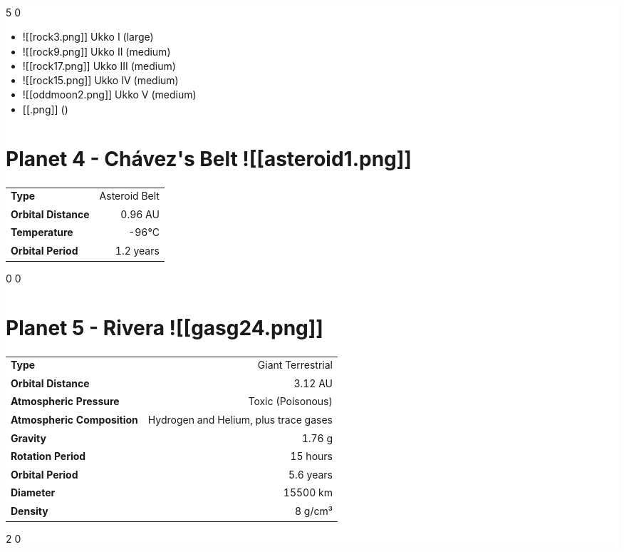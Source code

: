 

5
0

- ![[rock3.png]] Ukko I (large)
- ![[rock9.png]] Ukko II (medium)
- ![[rock17.png]] Ukko III (medium)
- ![[rock15.png]] Ukko IV (medium)
- ![[oddmoon2.png]] Ukko V (medium)
- [[.png]]  ()

# Planet 4 - Chávez's Belt ![[asteroid1.png]]
|                             |                           |
| --------------------------- | -------------------------:|
| **Type**                    |             Asteroid Belt |
| **Orbital Distance**        |   0.96 AU |
| **Temperature**             |    -96°C |
| **Orbital Period** | 1.2 years |



0
0



# Planet 5 - Rivera ![[gasg24.png]]
|                             |                           |
| --------------------------- | -------------------------:|
| **Type**                    |             Giant Terrestrial |
| **Orbital Distance**        |   3.12 AU |
| **Atmospheric Pressure**    |       Toxic (Poisonous) |
| **Atmospheric Composition** |      Hydrogen and Helium, plus trace gases |
| **Gravity**                 |        1.76 g |
| **Rotation Period**         |  15 hours |
| **Orbital Period** | 5.6 years |
| **Diameter**                |      15500 km | 
| **Density**                 |    8 g/cm³ |



2
0
